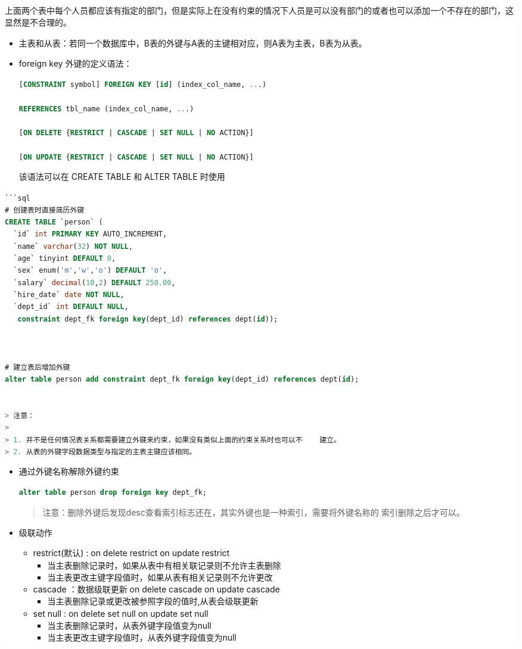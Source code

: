 上面两个表中每个人员都应该有指定的部门，但是实际上在没有约束的情况下人员是可以没有部门的或者也可以添加一个不存在的部门，这显然是不合理的。

* 主表和从表：若同一个数据库中，B表的外键与A表的主键相对应，则A表为主表，B表为从表。

- foreign key 外键的定义语法：

    ```sql
    [CONSTRAINT symbol] FOREIGN KEY [id] (index_col_name, ...)
    
    REFERENCES tbl_name (index_col_name, ...)
    
    [ON DELETE {RESTRICT | CASCADE | SET NULL | NO ACTION}]
    
    [ON UPDATE {RESTRICT | CASCADE | SET NULL | NO ACTION}]
    ```

    该语法可以在 CREATE TABLE 和 ALTER TABLE 时使用


~~~sql
```sql
# 创建表时直接简历外键
CREATE TABLE `person` (
  `id` int PRIMARY KEY AUTO_INCREMENT,
  `name` varchar(32) NOT NULL,
  `age` tinyint DEFAULT 0,
  `sex` enum('m','w','o') DEFAULT 'o',
  `salary` decimal(10,2) DEFAULT 250.00,
  `hire_date` date NOT NULL,
  `dept_id` int DEFAULT NULL,
   constraint dept_fk foreign key(dept_id) references dept(id));



# 建立表后增加外键
alter table person add constraint dept_fk foreign key(dept_id) references dept(id);


> 注意：
>
> 1. 并不是任何情况表关系都需要建立外键来约束，如果没有类似上面的约束关系时也可以不	建立。
> 2. 从表的外键字段数据类型与指定的主表主键应该相同。
~~~




* 通过外键名称解除外键约束

    ```sql
    alter table person drop foreign key dept_fk;
    ```

    > 注意：删除外键后发现desc查看索引标志还在，其实外键也是一种索引，需要将外键名称的	索引删除之后才可以。



* 级联动作

    * restrict(默认)  :  on delete restrict  on update restrict
        * 当主表删除记录时，如果从表中有相关联记录则不允许主表删除
        * 当主表更改主键字段值时，如果从表有相关记录则不允许更改
    * cascade ：数据级联更新  on delete cascade   on update cascade
        * 当主表删除记录或更改被参照字段的值时,从表会级联更新
    * set null  :   on delete set null    on update set null
        * 当主表删除记录时，从表外键字段值变为null
        * 当主表更改主键字段值时，从表外键字段值变为null
